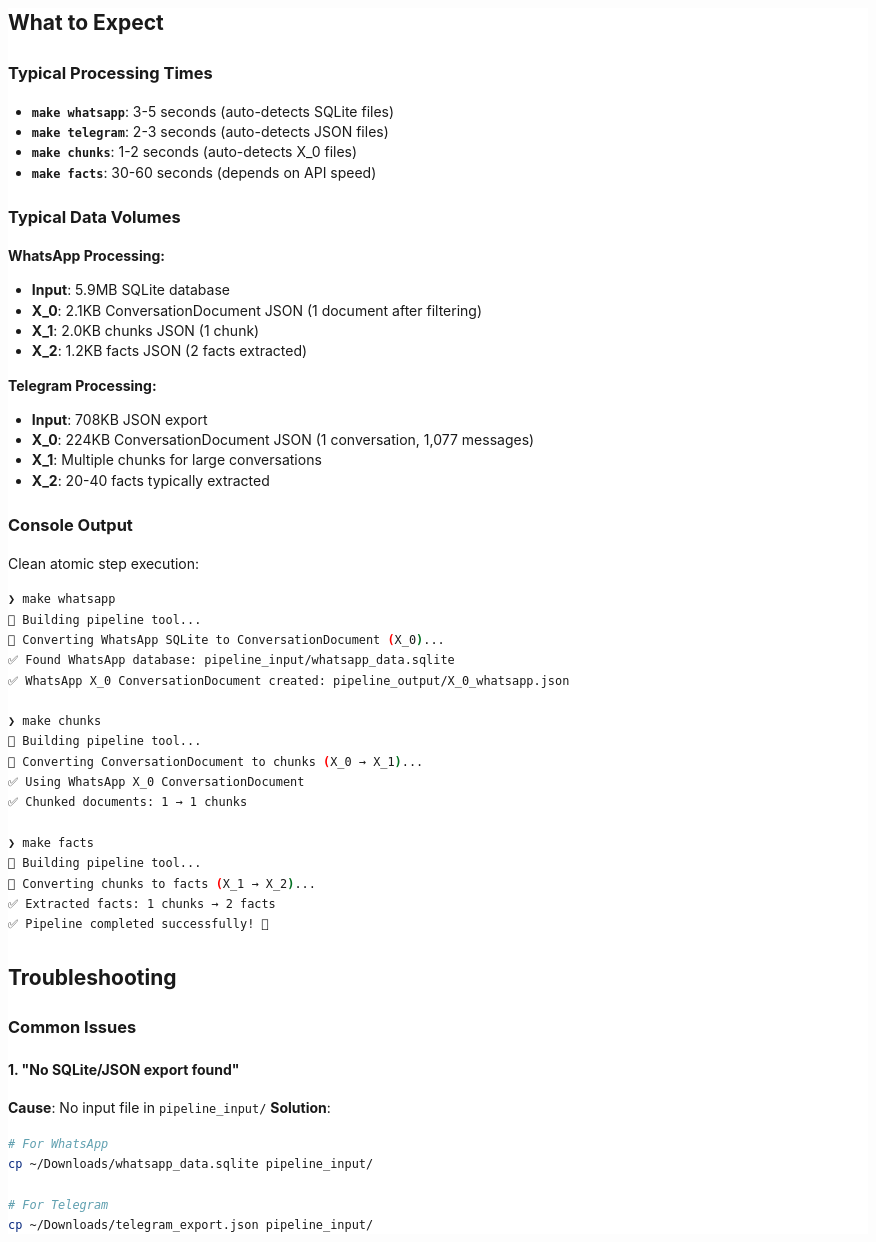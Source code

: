 ## What to Expect

### Typical Processing Times
- **`make whatsapp`**: 3-5 seconds (auto-detects SQLite files)
- **`make telegram`**: 2-3 seconds (auto-detects JSON files)
- **`make chunks`**: 1-2 seconds (auto-detects X_0 files)
- **`make facts`**: 30-60 seconds (depends on API speed)

### Typical Data Volumes

**WhatsApp Processing:**
- **Input**: 5.9MB SQLite database
- **X_0**: 2.1KB ConversationDocument JSON (1 document after filtering)
- **X_1**: 2.0KB chunks JSON (1 chunk)
- **X_2**: 1.2KB facts JSON (2 facts extracted)

**Telegram Processing:**
- **Input**: 708KB JSON export  
- **X_0**: 224KB ConversationDocument JSON (1 conversation, 1,077 messages)
- **X_1**: Multiple chunks for large conversations
- **X_2**: 20-40 facts typically extracted

### Console Output
Clean atomic step execution:
```bash
❯ make whatsapp
🔨 Building pipeline tool...
📱 Converting WhatsApp SQLite to ConversationDocument (X_0)...
✅ Found WhatsApp database: pipeline_input/whatsapp_data.sqlite
✅ WhatsApp X_0 ConversationDocument created: pipeline_output/X_0_whatsapp.json

❯ make chunks  
🔨 Building pipeline tool...
🧩 Converting ConversationDocument to chunks (X_0 → X_1)...
✅ Using WhatsApp X_0 ConversationDocument
✅ Chunked documents: 1 → 1 chunks

❯ make facts
🔨 Building pipeline tool...
🧠 Converting chunks to facts (X_1 → X_2)...
✅ Extracted facts: 1 chunks → 2 facts
✅ Pipeline completed successfully! 🎉
```

## Troubleshooting

### Common Issues

#### 1. "No SQLite/JSON export found"
**Cause**: No input file in `pipeline_input/`
**Solution**: 
```bash
# For WhatsApp
cp ~/Downloads/whatsapp_data.sqlite pipeline_input/

# For Telegram
cp ~/Downloads/telegram_export.json pipeline_input/
```

